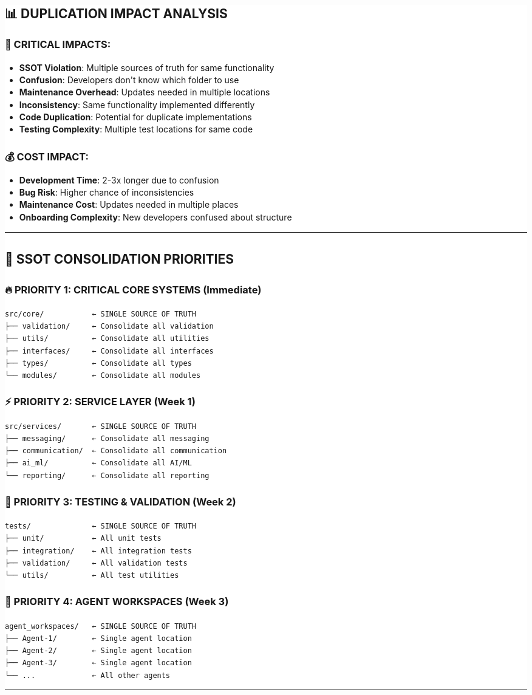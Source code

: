 
## 📊 **DUPLICATION IMPACT ANALYSIS**

### **🚨 CRITICAL IMPACTS:**
- **SSOT Violation**: Multiple sources of truth for same functionality
- **Confusion**: Developers don't know which folder to use
- **Maintenance Overhead**: Updates needed in multiple locations
- **Inconsistency**: Same functionality implemented differently
- **Code Duplication**: Potential for duplicate implementations
- **Testing Complexity**: Multiple test locations for same code

### **💰 COST IMPACT:**
- **Development Time**: 2-3x longer due to confusion
- **Bug Risk**: Higher chance of inconsistencies
- **Maintenance Cost**: Updates needed in multiple places
- **Onboarding Complexity**: New developers confused about structure

---

## 🎯 **SSOT CONSOLIDATION PRIORITIES**

### **🔥 PRIORITY 1: CRITICAL CORE SYSTEMS (Immediate)**
```
src/core/           ← SINGLE SOURCE OF TRUTH
├── validation/     ← Consolidate all validation
├── utils/          ← Consolidate all utilities
├── interfaces/     ← Consolidate all interfaces
├── types/          ← Consolidate all types
└── modules/        ← Consolidate all modules
```

### **⚡ PRIORITY 2: SERVICE LAYER (Week 1)**
```
src/services/       ← SINGLE SOURCE OF TRUTH
├── messaging/      ← Consolidate all messaging
├── communication/  ← Consolidate all communication
├── ai_ml/          ← Consolidate all AI/ML
└── reporting/      ← Consolidate all reporting
```

### **🔧 PRIORITY 3: TESTING & VALIDATION (Week 2)**
```
tests/              ← SINGLE SOURCE OF TRUTH
├── unit/           ← All unit tests
├── integration/    ← All integration tests
├── validation/     ← All validation tests
└── utils/          ← All test utilities
```

### **📁 PRIORITY 4: AGENT WORKSPACES (Week 3)**
```
agent_workspaces/   ← SINGLE SOURCE OF TRUTH
├── Agent-1/        ← Single agent location
├── Agent-2/        ← Single agent location
├── Agent-3/        ← Single agent location
└── ...             ← All other agents
```

---